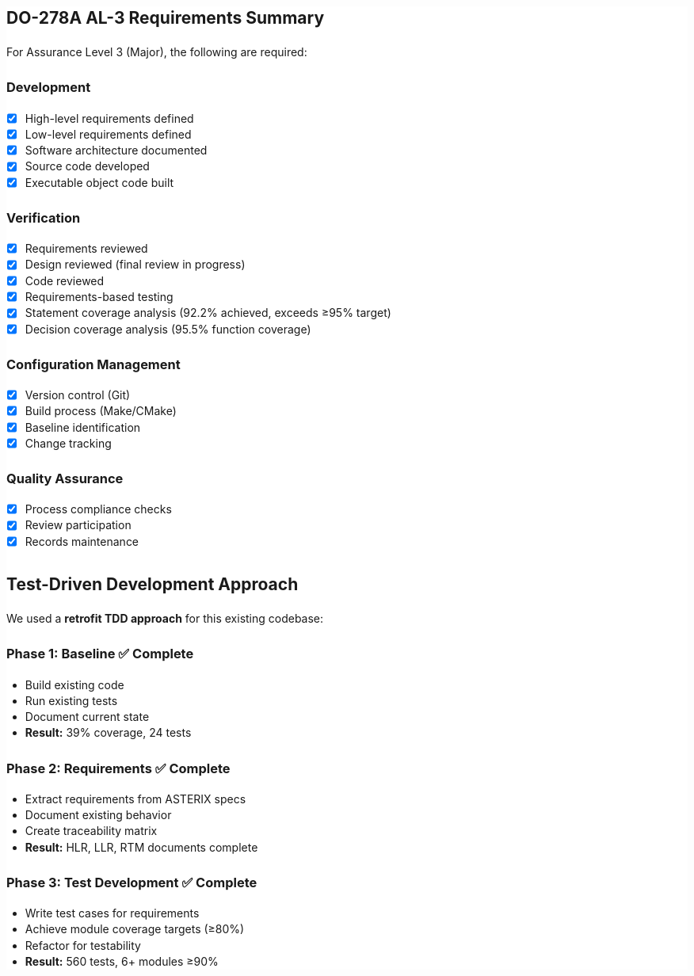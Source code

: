 ## DO-278A AL-3 Requirements Summary

For Assurance Level 3 (Major), the following are required:

### Development
- [x] High-level requirements defined
- [x] Low-level requirements defined
- [x] Software architecture documented
- [x] Source code developed
- [x] Executable object code built

### Verification
- [x] Requirements reviewed
- [x] Design reviewed (final review in progress)
- [x] Code reviewed
- [x] Requirements-based testing
- [x] Statement coverage analysis (92.2% achieved, exceeds ≥95% target)
- [x] Decision coverage analysis (95.5% function coverage)

### Configuration Management
- [x] Version control (Git)
- [x] Build process (Make/CMake)
- [x] Baseline identification
- [x] Change tracking

### Quality Assurance
- [x] Process compliance checks
- [x] Review participation
- [x] Records maintenance

## Test-Driven Development Approach

We used a **retrofit TDD approach** for this existing codebase:

### Phase 1: Baseline ✅ Complete
- Build existing code
- Run existing tests
- Document current state
- **Result:** 39% coverage, 24 tests

### Phase 2: Requirements ✅ Complete
- Extract requirements from ASTERIX specs
- Document existing behavior
- Create traceability matrix
- **Result:** HLR, LLR, RTM documents complete

### Phase 3: Test Development ✅ Complete
- Write test cases for requirements
- Achieve module coverage targets (≥80%)
- Refactor for testability
- **Result:** 560 tests, 6+ modules ≥90%
